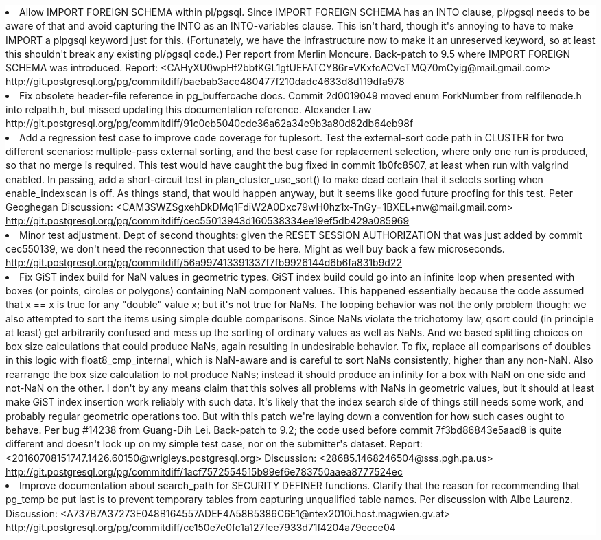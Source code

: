 <li>Allow IMPORT FOREIGN SCHEMA within pl/pgsql. Since IMPORT FOREIGN SCHEMA has an INTO clause, pl/pgsql needs to be aware of that and avoid capturing the INTO as an INTO-variables clause. This isn't hard, though it's annoying to have to make IMPORT a plpgsql keyword just for this. (Fortunately, we have the infrastructure now to make it an unreserved keyword, so at least this shouldn't break any existing pl/pgsql code.) Per report from Merlin Moncure. Back-patch to 9.5 where IMPORT FOREIGN SCHEMA was introduced. Report: &lt;CAHyXU0wpHf2bbtKGL1gtUEFATCY86r=VKxfcACVcTMQ70mCyig@mail.gmail.com&gt; <a target="_blank" href="http://git.postgresql.org/pg/commitdiff/baebab3ace480477f210dadc4633d8d119dfa978">http://git.postgresql.org/pg/commitdiff/baebab3ace480477f210dadc4633d8d119dfa978</a></li>

<li>Fix obsolete header-file reference in pg_buffercache docs. Commit 2d0019049 moved enum ForkNumber from relfilenode.h into relpath.h, but missed updating this documentation reference. Alexander Law <a target="_blank" href="http://git.postgresql.org/pg/commitdiff/91c0eb5040cde36a62a34e9b3a80d82db64eb98f">http://git.postgresql.org/pg/commitdiff/91c0eb5040cde36a62a34e9b3a80d82db64eb98f</a></li>

<li>Add a regression test case to improve code coverage for tuplesort. Test the external-sort code path in CLUSTER for two different scenarios: multiple-pass external sorting, and the best case for replacement selection, where only one run is produced, so that no merge is required. This test would have caught the bug fixed in commit 1b0fc8507, at least when run with valgrind enabled. In passing, add a short-circuit test in plan_cluster_use_sort() to make dead certain that it selects sorting when enable_indexscan is off. As things stand, that would happen anyway, but it seems like good future proofing for this test. Peter Geoghegan Discussion: &lt;CAM3SWZSgxehDkDMq1FdiW2A0Dxc79wH0hz1x-TnGy=1BXEL+nw@mail.gmail.com&gt; <a target="_blank" href="http://git.postgresql.org/pg/commitdiff/cec55013943d160538334ee19ef5db429a085969">http://git.postgresql.org/pg/commitdiff/cec55013943d160538334ee19ef5db429a085969</a></li>

<li>Minor test adjustment. Dept of second thoughts: given the RESET SESSION AUTHORIZATION that was just added by commit cec550139, we don't need the reconnection that used to be here. Might as well buy back a few microseconds. <a target="_blank" href="http://git.postgresql.org/pg/commitdiff/56a997413391337f7fb9926144d6b6fa831b9d22">http://git.postgresql.org/pg/commitdiff/56a997413391337f7fb9926144d6b6fa831b9d22</a></li>

<li>Fix GiST index build for NaN values in geometric types. GiST index build could go into an infinite loop when presented with boxes (or points, circles or polygons) containing NaN component values. This happened essentially because the code assumed that x == x is true for any "double" value x; but it's not true for NaNs. The looping behavior was not the only problem though: we also attempted to sort the items using simple double comparisons. Since NaNs violate the trichotomy law, qsort could (in principle at least) get arbitrarily confused and mess up the sorting of ordinary values as well as NaNs. And we based splitting choices on box size calculations that could produce NaNs, again resulting in undesirable behavior. To fix, replace all comparisons of doubles in this logic with float8_cmp_internal, which is NaN-aware and is careful to sort NaNs consistently, higher than any non-NaN. Also rearrange the box size calculation to not produce NaNs; instead it should produce an infinity for a box with NaN on one side and not-NaN on the other. I don't by any means claim that this solves all problems with NaNs in geometric values, but it should at least make GiST index insertion work reliably with such data. It's likely that the index search side of things still needs some work, and probably regular geometric operations too. But with this patch we're laying down a convention for how such cases ought to behave. Per bug #14238 from Guang-Dih Lei. Back-patch to 9.2; the code used before commit 7f3bd86843e5aad8 is quite different and doesn't lock up on my simple test case, nor on the submitter's dataset. Report: &lt;20160708151747.1426.60150@wrigleys.postgresql.org&gt; Discussion: &lt;28685.1468246504@sss.pgh.pa.us&gt; <a target="_blank" href="http://git.postgresql.org/pg/commitdiff/1acf7572554515b99ef6e783750aaea8777524ec">http://git.postgresql.org/pg/commitdiff/1acf7572554515b99ef6e783750aaea8777524ec</a></li>

<li>Improve documentation about search_path for SECURITY DEFINER functions. Clarify that the reason for recommending that pg_temp be put last is to prevent temporary tables from capturing unqualified table names. Per discussion with Albe Laurenz. Discussion: &lt;A737B7A37273E048B164557ADEF4A58B5386C6E1@ntex2010i.host.magwien.gv.at&gt; <a target="_blank" href="http://git.postgresql.org/pg/commitdiff/ce150e7e0fc1a127fee7933d71f4204a79ecce04">http://git.postgresql.org/pg/commitdiff/ce150e7e0fc1a127fee7933d71f4204a79ecce04</a></li>
